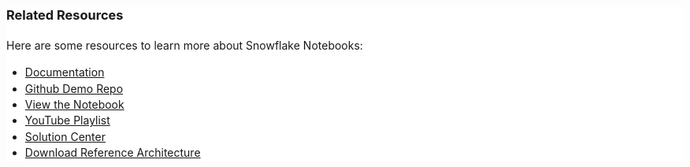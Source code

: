 ### Related Resources

Here are some resources to learn more about Snowflake Notebooks:

* [Documentation](https://docs.snowflake.com/LIMITEDACCESS/snowsight-notebooks/ui-snowsight-notebooks-about)
* [Github Demo Repo]([https://github.com/Snowflake-Labs/snowflake-demo-notebooks/tree/main](https://github.com/Snowflake-Labs/snowflake-demo-notebooks/tree/main/Visual%20Data%20Stories%20with%20Snowflake%20Notebooks?_fsi=JPxvZrjh))
* [View the Notebook](https://www.snowflake.com/notebooks/?staticAppId=Visual_Data_Stories_with_Snowflake_Notebooks)
* [YouTube Playlist](https://www.youtube.com/playlist?list=PLavJpcg8cl1Efw8x_fBKmfA2AMwjUaeBI)
* [Solution Center](https://developers.snowflake.com/solutions/?_sft_technology=notebooks)
* [Download Reference Architecture](https://www.snowflake.com/content/dam/snowflake-site/developers/2024/07/Visual-Data-Stories-with-Snowflake-Notebooks.pdf)

